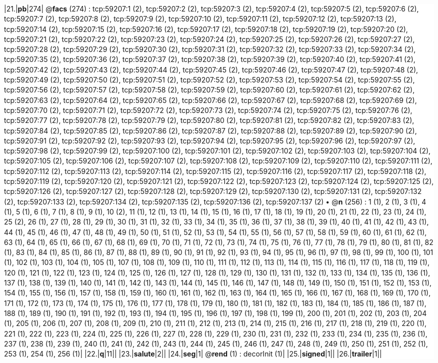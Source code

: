 |21.|__pb__|274| @__facs__ (274) : tcp:59207:1 (2), tcp:59207:2 (2), tcp:59207:3 (2), tcp:59207:4 (2), tcp:59207:5 (2), tcp:59207:6 (2), tcp:59207:7 (2), tcp:59207:8 (2), tcp:59207:9 (2), tcp:59207:10 (2), tcp:59207:11 (2), tcp:59207:12 (2), tcp:59207:13 (2), tcp:59207:14 (2), tcp:59207:15 (2), tcp:59207:16 (2), tcp:59207:17 (2), tcp:59207:18 (2), tcp:59207:19 (2), tcp:59207:20 (2), tcp:59207:21 (2), tcp:59207:22 (2), tcp:59207:23 (2), tcp:59207:24 (2), tcp:59207:25 (2), tcp:59207:26 (2), tcp:59207:27 (2), tcp:59207:28 (2), tcp:59207:29 (2), tcp:59207:30 (2), tcp:59207:31 (2), tcp:59207:32 (2), tcp:59207:33 (2), tcp:59207:34 (2), tcp:59207:35 (2), tcp:59207:36 (2), tcp:59207:37 (2), tcp:59207:38 (2), tcp:59207:39 (2), tcp:59207:40 (2), tcp:59207:41 (2), tcp:59207:42 (2), tcp:59207:43 (2), tcp:59207:44 (2), tcp:59207:45 (2), tcp:59207:46 (2), tcp:59207:47 (2), tcp:59207:48 (2), tcp:59207:49 (2), tcp:59207:50 (2), tcp:59207:51 (2), tcp:59207:52 (2), tcp:59207:53 (2), tcp:59207:54 (2), tcp:59207:55 (2), tcp:59207:56 (2), tcp:59207:57 (2), tcp:59207:58 (2), tcp:59207:59 (2), tcp:59207:60 (2), tcp:59207:61 (2), tcp:59207:62 (2), tcp:59207:63 (2), tcp:59207:64 (2), tcp:59207:65 (2), tcp:59207:66 (2), tcp:59207:67 (2), tcp:59207:68 (2), tcp:59207:69 (2), tcp:59207:70 (2), tcp:59207:71 (2), tcp:59207:72 (2), tcp:59207:73 (2), tcp:59207:74 (2), tcp:59207:75 (2), tcp:59207:76 (2), tcp:59207:77 (2), tcp:59207:78 (2), tcp:59207:79 (2), tcp:59207:80 (2), tcp:59207:81 (2), tcp:59207:82 (2), tcp:59207:83 (2), tcp:59207:84 (2), tcp:59207:85 (2), tcp:59207:86 (2), tcp:59207:87 (2), tcp:59207:88 (2), tcp:59207:89 (2), tcp:59207:90 (2), tcp:59207:91 (2), tcp:59207:92 (2), tcp:59207:93 (2), tcp:59207:94 (2), tcp:59207:95 (2), tcp:59207:96 (2), tcp:59207:97 (2), tcp:59207:98 (2), tcp:59207:99 (2), tcp:59207:100 (2), tcp:59207:101 (2), tcp:59207:102 (2), tcp:59207:103 (2), tcp:59207:104 (2), tcp:59207:105 (2), tcp:59207:106 (2), tcp:59207:107 (2), tcp:59207:108 (2), tcp:59207:109 (2), tcp:59207:110 (2), tcp:59207:111 (2), tcp:59207:112 (2), tcp:59207:113 (2), tcp:59207:114 (2), tcp:59207:115 (2), tcp:59207:116 (2), tcp:59207:117 (2), tcp:59207:118 (2), tcp:59207:119 (2), tcp:59207:120 (2), tcp:59207:121 (2), tcp:59207:122 (2), tcp:59207:123 (2), tcp:59207:124 (2), tcp:59207:125 (2), tcp:59207:126 (2), tcp:59207:127 (2), tcp:59207:128 (2), tcp:59207:129 (2), tcp:59207:130 (2), tcp:59207:131 (2), tcp:59207:132 (2), tcp:59207:133 (2), tcp:59207:134 (2), tcp:59207:135 (2), tcp:59207:136 (2), tcp:59207:137 (2)  •  @__n__ (256) : 1 (1), 2 (1), 3 (1), 4 (1), 5 (1), 6 (1), 7 (1), 8 (1), 9 (1), 10 (2), 11 (1), 12 (1), 13 (1), 14 (1), 15 (1), 16 (1), 17 (1), 18 (1), 19 (1), 20 (1), 21 (1), 22 (1), 23 (1), 24 (1), 25 (2), 26 (1), 27 (1), 28 (1), 29 (1), 30 (1), 31 (1), 32 (1), 33 (1), 34 (1), 35 (1), 36 (1), 37 (1), 38 (1), 39 (1), 40 (1), 41 (1), 42 (1), 43 (1), 44 (1), 45 (1), 46 (1), 47 (1), 48 (1), 49 (1), 50 (1), 51 (1), 52 (1), 53 (1), 54 (1), 55 (1), 56 (1), 57 (1), 58 (1), 59 (1), 60 (1), 61 (1), 62 (1), 63 (1), 64 (1), 65 (1), 66 (1), 67 (1), 68 (1), 69 (1), 70 (1), 71 (1), 72 (1), 73 (1), 74 (1), 75 (1), 76 (1), 77 (1), 78 (1), 79 (1), 80 (1), 81 (1), 82 (1), 83 (1), 84 (1), 85 (1), 86 (1), 87 (1), 88 (1), 89 (1), 90 (1), 91 (1), 92 (1), 93 (1), 94 (1), 95 (1), 96 (1), 97 (1), 98 (1), 99 (1), 100 (1), 101 (1), 102 (1), 103 (1), 104 (1), 105 (1), 107 (1), 108 (1), 109 (1), 110 (1), 111 (1), 112 (1), 113 (1), 114 (1), 115 (1), 116 (1), 117 (1), 118 (1), 119 (1), 120 (1), 121 (1), 122 (1), 123 (1), 124 (1), 125 (1), 126 (1), 127 (1), 128 (1), 129 (1), 130 (1), 131 (1), 132 (1), 133 (1), 134 (1), 135 (1), 136 (1), 137 (1), 138 (1), 139 (1), 140 (1), 141 (1), 142 (1), 143 (1), 144 (1), 145 (1), 146 (1), 147 (1), 148 (1), 149 (1), 150 (1), 151 (1), 152 (1), 153 (1), 154 (1), 155 (1), 156 (1), 157 (1), 158 (1), 159 (1), 160 (1), 161 (1), 162 (1), 163 (1), 164 (1), 165 (1), 166 (1), 167 (1), 168 (1), 169 (1), 170 (1), 171 (1), 172 (1), 173 (1), 174 (1), 175 (1), 176 (1), 177 (1), 178 (1), 179 (1), 180 (1), 181 (1), 182 (1), 183 (1), 184 (1), 185 (1), 186 (1), 187 (1), 188 (1), 189 (1), 190 (1), 191 (1), 192 (1), 193 (1), 194 (1), 195 (1), 196 (1), 197 (1), 198 (1), 199 (1), 200 (1), 201 (1), 202 (1), 203 (1), 204 (1), 205 (1), 206 (1), 207 (1), 208 (1), 209 (1), 210 (1), 211 (1), 212 (1), 213 (1), 214 (1), 215 (1), 216 (1), 217 (1), 218 (1), 219 (1), 220 (1), 221 (1), 222 (1), 223 (1), 224 (1), 225 (1), 226 (1), 227 (1), 228 (1), 229 (1), 230 (1), 231 (1), 232 (1), 233 (1), 234 (1), 235 (1), 236 (1), 237 (1), 238 (1), 239 (1), 240 (1), 241 (1), 242 (1), 243 (1), 244 (1), 245 (1), 246 (1), 247 (1), 248 (1), 249 (1), 250 (1), 251 (1), 252 (1), 253 (1), 254 (1), 256 (1)|
|22.|__q__|11||
|23.|__salute__|2||
|24.|__seg__|1| @__rend__ (1) : decorInit (1)|
|25.|__signed__|1||
|26.|__trailer__|1||
